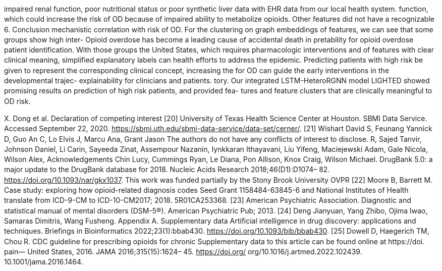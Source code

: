 impaired  renal  function,  poor  nutritional  status  or  poor  synthetic  liver                                                       data with EHR data from our local health system.
function, which could increase the risk of OD because of impaired ability
to        metabolize        opioids.        Other        features        did        not        have        a        recognizable        6.                Conclusion
mechanistic    correlation    with    risk    of    OD.    For    the    clustering    on    graph
embeddings  of features,  we can see that some groups show  high inter-                                                                       Opioid overdose has become a leading cause of accidental death in
pretability for opioid overdose patient identification. With those groups                                                               the        United        States,        which        requires        pharmacologic        interventions        and
of features with clear clinical meaning, simplified explanatory labels can                                                              health efforts to address the epidemic. Predicting patients with high risk
be given to represent the corresponding clinical concept, increasing the                                                                for   OD   can   guide   the   early   interventions   in   the   developmental   trajec-
explainability for clinicians and patients.                                                                                             tory.            Our            integrated            LSTM-HeteroRGNN            model            LIGHTED            showed
                                                                                                                                        promising results on prediction of high risk patients, and provided fea-
                                                                                                                                        tures and feature clusters that are clinically meaningful to OD risk.

X.  Dong et al.
Declaration  of competing  interest                                                                                         [20]             University of Texas Health Science Center at Houston. SBMI Data Service. Accessed
                                                                                                                                    September 22, 2020.  https://sbmi.uth.edu/sbmi-data-service/data-set/cerner/.
                                                                                                                            [21]             Wishart David S, Feunang Yannick D, Guo An C, Lo Elvis J, Marcu Ana, Grant Jason
     The authors do not have any conflicts of interest to disclose.                                                                 R, Sajed Tanvir, Johnson Daniel, Li Carin, Sayeeda Zinat, Assempour Nazanin,
                                                                                                                                    Iynkkaran Ithayavani, Liu Yifeng, Maciejewski Adam, Gale Nicola,  Wilson Alex,
Acknowledgements                                                                                                                    Chin Lucy, Cummings Ryan, Le  Diana, Pon Allison, Knox Craig, Wilson Michael.
                                                                                                                                    DrugBank 5.0: a major update to the DrugBank database  for 2018. Nucleic Acids
                                                                                                                                    Research 2018;46(D1):D1074–        82. https://doi.org/10.1093/nar/gkx1037.
     This work was funded partially by the Stony Brook University OVPR                                                      [22]             Moore B, Barrett M. Case study: exploring  how opioid-related diagnosis codes
Seed               Grant              1158484-63845-6               and              National              Institutes              of               Health translate from ICD-9-CM to ICD-10-CM2017; 2018.
5R01CA253368.                                                                                                               [23]             American Psychiatric Association. Diagnostic and statistical manual of mental
                                                                                                                                    disorders (DSM-5®). American Psychiatric Pub; 2013.
                                                                                                                            [24]             Deng Jianyuan, Yang Zhibo, Ojima Iwao, Samaras Dimitris, Wang Fusheng.
Appendix  A.                 Supplementary  data                                                                                    Artificial intelligence in drug discovery: applications and techniques. Briefings in
                                                                                                                                    Bioinformatics 2022;23(1):bbab430. https://doi.org/10.1093/bib/bbab430.
                                                                                                                            [25]             Dowell D, Haegerich TM, Chou R. CDC guideline for prescribing opioids for chronic
     Supplementary data to this article can be found online at https://doi.                                                         pain—                   United States, 2016. JAMA 2016;315(15):1624–        45. https://doi.org/
org/10.1016/j.artmed.2022.102439.                                                                                                   10.1001/jama.2016.1464.
